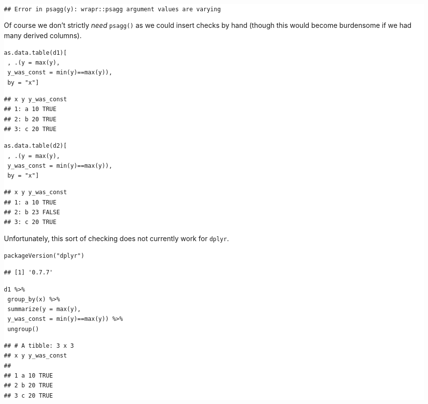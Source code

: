 ```
## Error in psagg(y): wrapr::psagg argument values are varying
```

Of course we don’t strictly *need* `psagg()` as we could insert checks by hand (though this would become burdensome if we had many derived columns).

```
as.data.table(d1)[
 , .(y = max(y), 
 y_was_const = min(y)==max(y)), 
 by = "x"]
```

```
## x y y_was_const
## 1: a 10 TRUE
## 2: b 20 TRUE
## 3: c 20 TRUE
```

```
as.data.table(d2)[
 , .(y = max(y), 
 y_was_const = min(y)==max(y)), 
 by = "x"]
```

```
## x y y_was_const
## 1: a 10 TRUE
## 2: b 23 FALSE
## 3: c 20 TRUE
```

Unfortunately, this sort of checking does not currently work for `dplyr`.

```
packageVersion("dplyr")
```

```
## [1] '0.7.7'
```

```
d1 %>%
 group_by(x) %>%
 summarize(y = max(y),
 y_was_const = min(y)==max(y)) %>%
 ungroup()
```

```
## # A tibble: 3 x 3
## x y y_was_const
## 
## 1 a 10 TRUE 
## 2 b 20 TRUE 
## 3 c 20 TRUE
```
